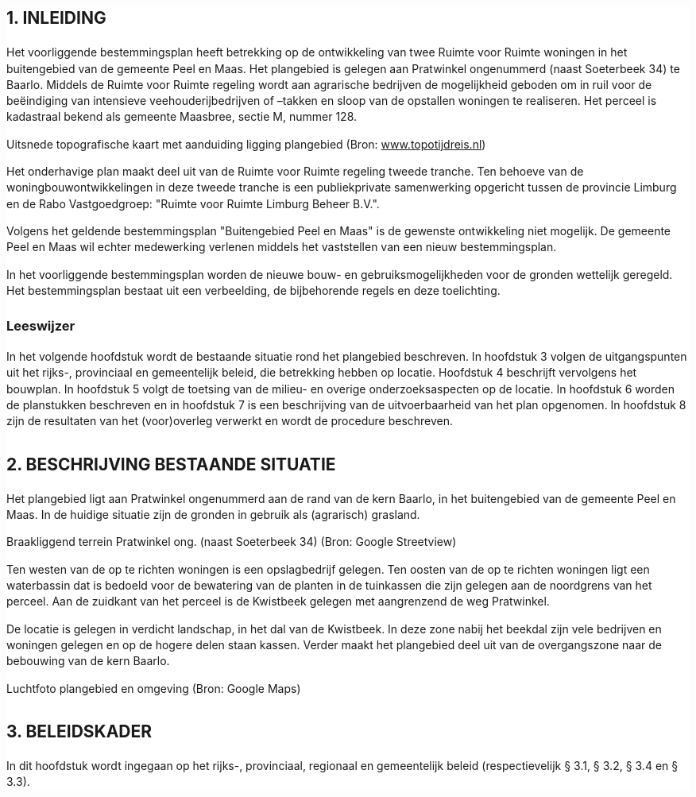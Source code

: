 ## **1. INLEIDING**

Het voorliggende bestemmingsplan heeft betrekking op de ontwikkeling van twee Ruimte voor Ruimte woningen in het buitengebied van de gemeente Peel en Maas. Het plangebied is gelegen aan Pratwinkel ongenummerd (naast Soeterbeek 34) te Baarlo. Middels de Ruimte voor Ruimte regeling wordt aan agrarische bedrijven de mogelijkheid geboden om in ruil voor de beëindiging van intensieve veehouderijbedrijven of –takken en sloop van de opstallen woningen te realiseren. Het perceel is kadastraal bekend als gemeente Maasbree, sectie M, nummer 128.

Uitsnede topografische kaart met aanduiding ligging plangebied (Bron: www.topotijdreis.nl)

Het onderhavige plan maakt deel uit van de Ruimte voor Ruimte regeling tweede tranche. Ten behoeve van de woningbouwontwikkelingen in deze tweede tranche is een publiekprivate samenwerking opgericht tussen de provincie Limburg en de Rabo Vastgoedgroep: "Ruimte voor Ruimte Limburg Beheer B.V.".

Volgens het geldende bestemmingsplan "Buitengebied Peel en Maas" is de gewenste ontwikkeling niet mogelijk. De gemeente Peel en Maas wil echter medewerking verlenen middels het vaststellen van een nieuw bestemmingsplan.

In het voorliggende bestemmingsplan worden de nieuwe bouw- en gebruiksmogelijkheden voor de gronden wettelijk geregeld. Het bestemmingsplan bestaat uit een verbeelding, de bijbehorende regels en deze toelichting.

### **Leeswijzer**

In het volgende hoofdstuk wordt de bestaande situatie rond het plangebied beschreven. In hoofdstuk 3 volgen de uitgangspunten uit het rijks-, provinciaal en gemeentelijk beleid, die betrekking hebben op locatie. Hoofdstuk 4 beschrijft vervolgens het bouwplan. In hoofdstuk 5 volgt de toetsing van de milieu- en overige onderzoeksaspecten op de locatie. In hoofdstuk 6 worden de planstukken beschreven en in hoofdstuk 7 is een beschrijving van de uitvoerbaarheid van het plan opgenomen. In hoofdstuk 8 zijn de resultaten van het (voor)overleg verwerkt en wordt de procedure beschreven.

## **2. BESCHRIJVING BESTAANDE SITUATIE**

Het plangebied ligt aan Pratwinkel ongenummerd aan de rand van de kern Baarlo, in het buitengebied van de gemeente Peel en Maas. In de huidige situatie zijn de gronden in gebruik als (agrarisch) grasland.

Braakliggend terrein Pratwinkel ong. (naast Soeterbeek 34) (Bron: Google Streetview)

Ten westen van de op te richten woningen is een opslagbedrijf gelegen. Ten oosten van de op te richten woningen ligt een waterbassin dat is bedoeld voor de bewatering van de planten in de tuinkassen die zijn gelegen aan de noordgrens van het perceel. Aan de zuidkant van het perceel is de Kwistbeek gelegen met aangrenzend de weg Pratwinkel.

De locatie is gelegen in verdicht landschap, in het dal van de Kwistbeek. In deze zone nabij het beekdal zijn vele bedrijven en woningen gelegen en op de hogere delen staan kassen. Verder maakt het plangebied deel uit van de overgangszone naar de bebouwing van de kern Baarlo.

Luchtfoto plangebied en omgeving (Bron: Google Maps)

## **3. BELEIDSKADER**

In dit hoofdstuk wordt ingegaan op het rijks-, provinciaal, regionaal en gemeentelijk beleid (respectievelijk § 3.1, § 3.2, § 3.4 en § 3.3).
